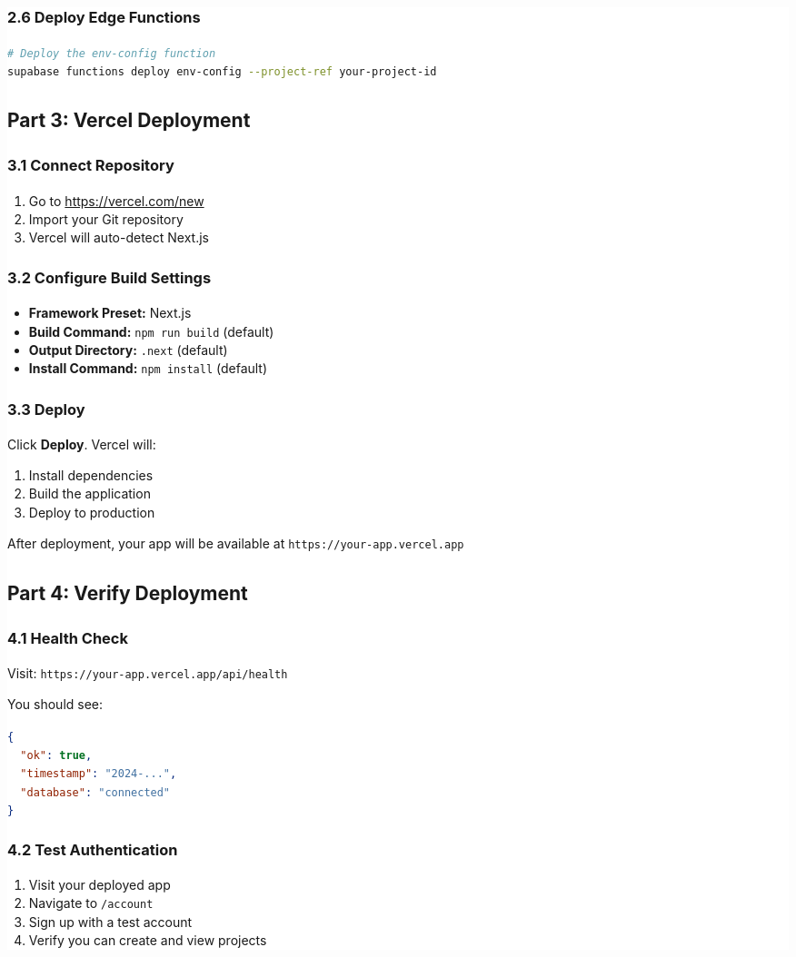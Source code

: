 ### 2.6 Deploy Edge Functions

```bash
# Deploy the env-config function
supabase functions deploy env-config --project-ref your-project-id
```

## Part 3: Vercel Deployment

### 3.1 Connect Repository

1. Go to https://vercel.com/new
2. Import your Git repository
3. Vercel will auto-detect Next.js

### 3.2 Configure Build Settings

- **Framework Preset:** Next.js
- **Build Command:** `npm run build` (default)
- **Output Directory:** `.next` (default)
- **Install Command:** `npm install` (default)

### 3.3 Deploy

Click **Deploy**. Vercel will:
1. Install dependencies
2. Build the application
3. Deploy to production

After deployment, your app will be available at `https://your-app.vercel.app`

## Part 4: Verify Deployment

### 4.1 Health Check

Visit: `https://your-app.vercel.app/api/health`

You should see:
```json
{
  "ok": true,
  "timestamp": "2024-...",
  "database": "connected"
}
```

### 4.2 Test Authentication

1. Visit your deployed app
2. Navigate to `/account`
3. Sign up with a test account
4. Verify you can create and view projects

